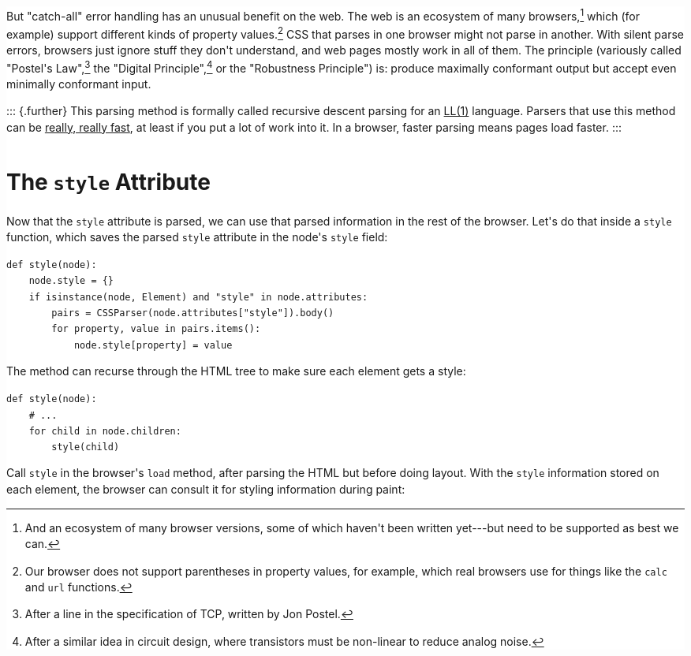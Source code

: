 [^try-no-try]: I suggest removing the `try` block when debugging.

But "catch-all" error handling has an unusual benefit on the web. The
web is an ecosystem of many browsers,[^and-versions] which (for
example) support different kinds of property values.[^like-parens] CSS
that parses in one browser might not parse in another. With silent
parse errors, browsers just ignore stuff they don't understand, and
web pages mostly work in all of them. The principle (variously called
"Postel's Law",[^for-jon] the "Digital Principle",[^from-circuits] or
the "Robustness Principle") is: produce maximally conformant output
but accept even minimally conformant input.

[^and-versions]: And an ecosystem of many browser versions, some
    of which haven't been written yet---but need to be supported as
    best we can.

[^like-parens]: Our browser does not support parentheses in property
    values, for example, which real browsers use for things like the
    `calc` and `url` functions.
    
[^for-jon]: After a line in the specification of TCP, written by Jon
    Postel.

[^from-circuits]: After a similar idea in circuit design, where
    transistors must be non-linear to reduce analog noise.

::: {.further}
This parsing method is formally called recursive descent parsing for
an [LL(1)][ll-parser] language. Parsers that use this method can be
[really, really fast][simdjson], at least if you put a lot of work
into it. In a
browser, faster parsing means pages load faster.
:::

[simdjson]: https://simdjson.org/
[ll-parser]: https://en.wikipedia.org/wiki/LL_parser

The `style` Attribute
=====================

Now that the `style` attribute is parsed, we can use that parsed
information in the rest of the browser. Let's do that inside a `style`
function, which saves the parsed `style` attribute in the node's
`style` field:

``` {.python replace=(node)/(node%2C%20rules)}
def style(node):
    node.style = {}
    if isinstance(node, Element) and "style" in node.attributes:
        pairs = CSSParser(node.attributes["style"]).body()
        for property, value in pairs.items():
            node.style[property] = value
```

The method can recurse through the HTML tree to make sure each element
gets a style:

``` {.python replace=(node)/(node%2C%20rules),(child)/(child%2C%20rules)}
def style(node):
    # ...
    for child in node.children:
        style(child)
```

Call `style` in the browser's `load` method, after parsing the HTML
but before doing layout. With the `style` information stored on each
element, the browser can consult it for styling information during paint:


[CSS]: https://developer.mozilla.org/en-US/docs/Web/CSS
[^word-chars]: I've chosen the set of word characters here to cover
[^add-a-comma]: You can add error text to the exception-raising
[^technically-different]: In reality, properties and values have
[^media-queries]: CSS rules can also be guarded by "media queries",
[font-elt]: https://developer.mozilla.org/en-US/docs/Web/HTML/Element/font
[center-elt]: https://developer.mozilla.org/en-US/docs/Web/HTML/Element/center
[body-attrs]: https://developer.mozilla.org/en-US/docs/Web/HTML/Element/body#attributes
[^how-associate]: The descendant selector associates to the left; in
[^not-quite-word]: Once again, using `word` here for tag names is
[^add-parens]: If you print an open parenthesis at the start of the
[^add-spaces]: If you also add the right number of spaces to each line
[^show-context]: It can be especially helpful to print, say, the 20
[bug-1]: https://nvd.nist.gov/vuln/detail/CVE-2010-3971
[bug-2]: https://nvd.nist.gov/vuln/detail/CVE-2007-0943
[bug-3]: https://nvd.nist.gov/vuln/detail/CVE-2010-1663
[fuzzing]: https://hacks.mozilla.org/2021/02/browser-fuzzing-at-mozilla/
[^technically-ua]: Technically called a "user agent" style sheet. User agent,
[^like-canonical]: For browsers, `stylesheet` is the most important
[link-types]: https://developer.mozilla.org/en-US/docs/Web/HTML/Link_types
[^crazy]: It's kind of crazy, honestly, that Python lets you write
[mdn-reset]: https://developer.mozilla.org/en-US/docs/Web/CSS/all
[cascade-order]: https://www.w3.org/TR/2011/REC-CSS2-20110607/cascade.html#cascading-order
[blink-css]: https://source.chromium.org/chromium/chromium/src/+/master:third_party/blink/renderer/core/html/resources/html.css
[gecko-css]: https://searchfox.org/mozilla-central/source/layout/style/res/html.css
[webkit-css]: https://github.com/WebKit/WebKit/blob/main/Source/WebCore/css/html.css
[^ours-works]: Our browser style sheet only has tag selectors in it,
[alternate-ss]: https://developer.mozilla.org/en-US/docs/Web/CSS/Alternative_style_sheets
[userstyles]: https://userstyles.org
[cascade-origin]: https://www.w3.org/TR/css-cascade/#cascade-origin
[^css-computed]: The full CSS standard is a bit more confusing: there are
[css-computed]: https://www.w3.org/TR/CSS2/cascade.html#value-stages
[^why-parse]: This code has to parse and unparse font sizes because
[bloom filters]: https://bugs.webkit.org/show_bug.cgi?id=53880
[indices]: https://source.chromium.org/chromium/chromium/src/+/refs/tags/93.0.4532.3:third_party/blink/renderer/core/css/style-calculation.md
[sharing]: https://hacks.mozilla.org/2017/08/inside-a-super-fast-css-engine-quantum-css-aka-stylo/
[parallelism]: https://blog.rust-lang.org/2017/11/14/Fearless-Concurrency-In-Firefox-Quantum.html
[^book-css]: The main body text on the web is colored `#333`,
[gamma-correct]: https://en.wikipedia.org/wiki/SRGB#From_sRGB_to_CIE_XYZ
[^dark-mode]: My Linux machine sets the default background color to a
[css-fixed]: https://www.w3.org/TR/2011/REC-CSS2-20110607/syndata.html#length-units
[dppx]: https://developer.mozilla.org/en-US/docs/Web/CSS/resolution
[^ordered]: Both inline and external stylesheet apply in the order of
[^no-ws]: Not even whitespace!
[^lexicographic]: Priorities for `SelectorSequence`s are supposed to
[has-selector]: https://drafts.csswg.org/selectors-4/#relational
[has-blog]: https://blogs.igalia.com/blee/posts/2022/04/12/how-blink-tests-has-pseudo-class.html